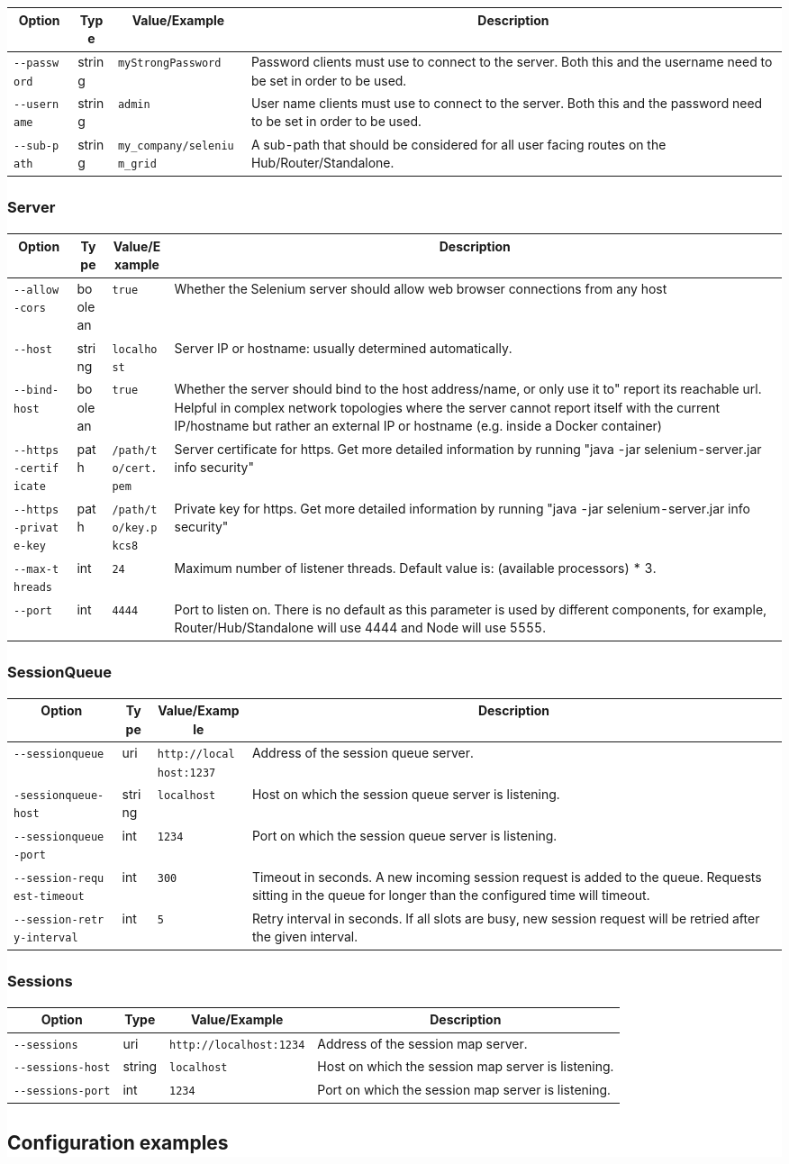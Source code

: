 | Option | Type | Value/Example | Description |
|---|---|---|---|
| `--password` | string | `myStrongPassword` | Password clients must use to connect to the server. Both this and the username need to be set in order to be used. |
| `--username` | string | `admin` | User name clients must use to connect to the server. Both this and the password need to be set in order to be used. |
| `--sub-path` | string | `my_company/selenium_grid` | A sub-path that should be considered for all user facing routes on the Hub/Router/Standalone. |


### Server

| Option | Type | Value/Example | Description |
|---|---|---|---|
| `--allow-cors` | boolean | `true` | Whether the Selenium server should allow web browser connections from any host |
| `--host` | string | `localhost` | Server IP or hostname: usually determined automatically. |
| `--bind-host` | boolean | `true` | Whether the server should bind to the host address/name, or only use it to" report its reachable url. Helpful in complex network topologies where the server cannot report itself with the current IP/hostname but rather an external IP or hostname (e.g. inside a Docker container) |
| `--https-certificate` | path | `/path/to/cert.pem` | Server certificate for https. Get more detailed information by running "java -jar selenium-server.jar info security" |
| `--https-private-key` | path | `/path/to/key.pkcs8` | Private key for https. Get more detailed information by running "java -jar selenium-server.jar info security" |
| `--max-threads` | int | `24` | Maximum number of listener threads. Default value is: (available processors) * 3. |
| `--port` | int | `4444` | Port to listen on. There is no default as this parameter is used by different components, for example, Router/Hub/Standalone will use 4444 and Node will use 5555. |

### SessionQueue

| Option | Type | Value/Example | Description |
|---|---|---|---|
| `--sessionqueue` | uri | `http://localhost:1237` | Address of the session queue server. |
| `-sessionqueue-host` | string | `localhost` | Host on which the session queue server is listening. |
| `--sessionqueue-port` | int | `1234` | Port on which the session queue server is listening. |
| `--session-request-timeout` | int | `300` | Timeout in seconds. A new incoming session request is added to the queue. Requests sitting in the queue for longer than the configured time will timeout. |
| `--session-retry-interval` | int | `5` | Retry interval in seconds. If all slots are busy, new session request will be retried after the given interval. |

### Sessions

| Option | Type | Value/Example | Description |
|---|---|---|---|
| `--sessions` | uri | `http://localhost:1234` | Address of the session map server. |
| `--sessions-host` | string | `localhost` | Host on which the session map server is listening. |
| `--sessions-port` | int | `1234` | Port on which the session map server is listening. |


## Configuration examples
